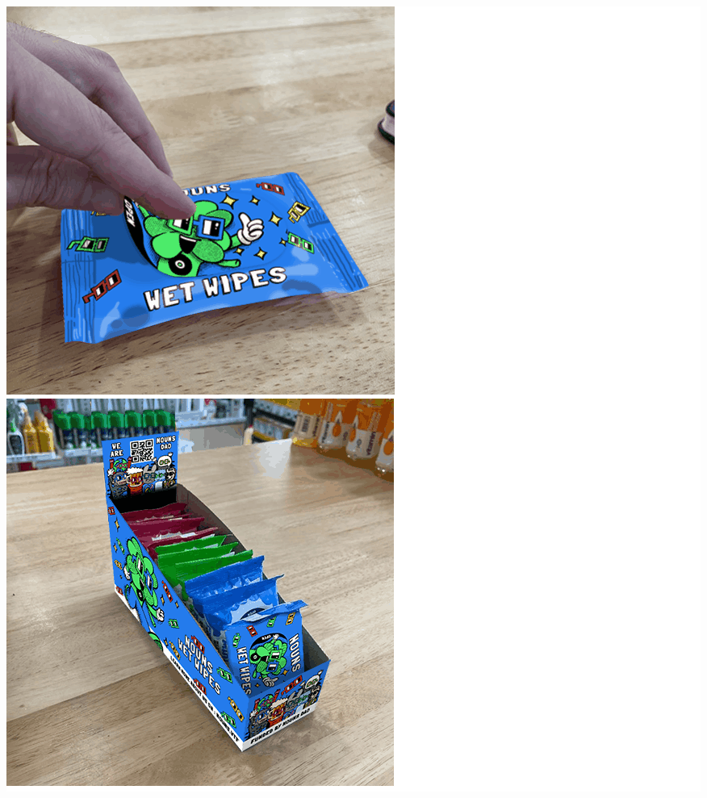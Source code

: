 ![mock-wrapper](../../assets/images/4411/80710b885af910119febae3b7834fc90b5a9a118.gif)  
![mock-box](../../assets/images/4411/9baf9f75098bc6f2d9baae8a9af4eb3648fc3c59.gif)
